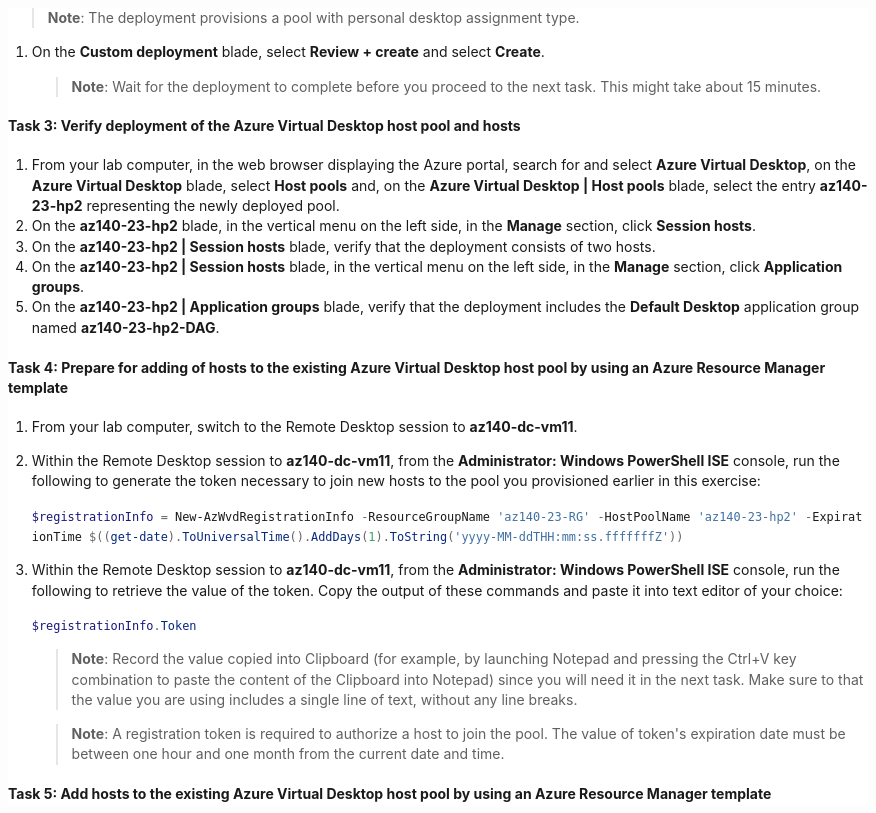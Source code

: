    > **Note**: The deployment provisions a pool with personal desktop assignment type.

1. On the **Custom deployment** blade, select **Review + create** and select **Create**.

   > **Note**: Wait for the deployment to complete before you proceed to the next task. This might take about 15 minutes. 

#### Task 3: Verify deployment of the Azure Virtual Desktop host pool and hosts

1. From your lab computer, in the web browser displaying the Azure portal, search for and select **Azure Virtual Desktop**, on the **Azure Virtual Desktop** blade, select **Host pools** and, on the **Azure Virtual Desktop \| Host pools** blade, select the entry **az140-23-hp2** representing the newly deployed pool.
1. On the **az140-23-hp2** blade, in the vertical menu on the left side, in the **Manage** section, click **Session hosts**. 
1. On the **az140-23-hp2 \| Session hosts** blade, verify that the deployment consists of two hosts.
1. On the **az140-23-hp2 \| Session hosts** blade, in the vertical menu on the left side, in the **Manage** section, click **Application groups**.
1. On the **az140-23-hp2 \| Application groups** blade, verify that the deployment includes the **Default Desktop** application group named **az140-23-hp2-DAG**.

#### Task 4: Prepare for adding of hosts to the existing Azure Virtual Desktop host pool by using an Azure Resource Manager template

1. From your lab computer, switch to the Remote Desktop session to **az140-dc-vm11**. 
1. Within the Remote Desktop session to **az140-dc-vm11**, from the **Administrator: Windows PowerShell ISE** console, run the following to generate the token necessary to join new hosts to the pool you provisioned earlier in this exercise:

   ```powershell
   $registrationInfo = New-AzWvdRegistrationInfo -ResourceGroupName 'az140-23-RG' -HostPoolName 'az140-23-hp2' -ExpirationTime $((get-date).ToUniversalTime().AddDays(1).ToString('yyyy-MM-ddTHH:mm:ss.fffffffZ'))
   ```

1. Within the Remote Desktop session to **az140-dc-vm11**, from the **Administrator: Windows PowerShell ISE** console, run the following to retrieve the value of the token. Copy the output of these commands and paste it into text editor of your choice:

   ```powershell
   $registrationInfo.Token
   ```

   > **Note**: Record the value copied into Clipboard (for example, by launching Notepad and pressing the Ctrl+V key combination to paste the content of the Clipboard into Notepad) since you will need it in the next task. Make sure to that the value you are using includes a single line of text, without any line breaks. 

   > **Note**: A registration token is required to authorize a host to join the pool. The value of token's expiration date must be between one hour and one month from the current date and time.

#### Task 5: Add hosts to the existing Azure Virtual Desktop host pool by using an Azure Resource Manager template

